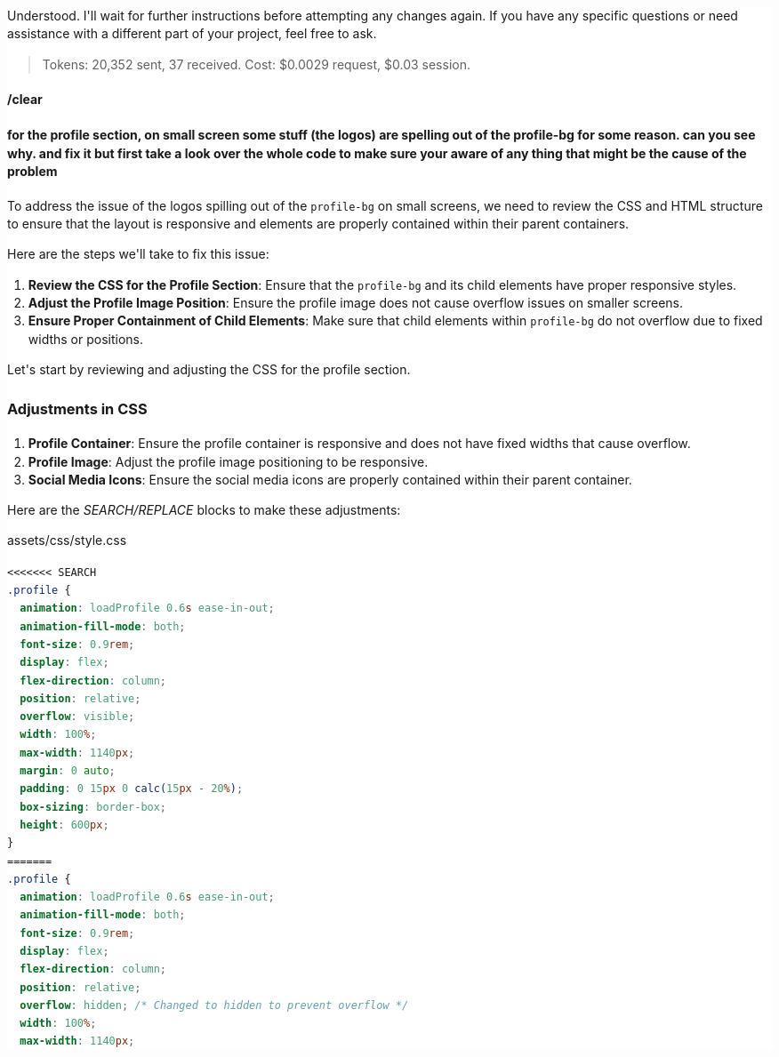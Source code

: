Understood. I'll wait for further instructions before attempting any changes again. If you have any specific questions or need assistance with a different part of your project, feel free to ask.

> Tokens: 20,352 sent, 37 received. Cost: $0.0029 request, $0.03 session.  

#### /clear  

#### for the profile section, on small screen some stuff (the logos) are spelling out of the profile-bg for some reason. can you see why. and fix it but first take a look over the whole code to make sure your aware of any thing that might be the cause of the problem  

To address the issue of the logos spilling out of the `profile-bg` on small screens, we need to review the CSS and HTML structure to ensure that the layout is responsive and elements are properly contained within their parent containers. 

Here are the steps we'll take to fix this issue:

1. **Review the CSS for the Profile Section**: Ensure that the `profile-bg` and its child elements have proper responsive styles.
2. **Adjust the Profile Image Position**: Ensure the profile image does not cause overflow issues on smaller screens.
3. **Ensure Proper Containment of Child Elements**: Make sure that child elements within `profile-bg` do not overflow due to fixed widths or positions.

Let's start by reviewing and adjusting the CSS for the profile section.

### Adjustments in CSS

1. **Profile Container**: Ensure the profile container is responsive and does not have fixed widths that cause overflow.
2. **Profile Image**: Adjust the profile image positioning to be responsive.
3. **Social Media Icons**: Ensure the social media icons are properly contained within their parent container.

Here are the *SEARCH/REPLACE* blocks to make these adjustments:

assets/css/style.css
```css
<<<<<<< SEARCH
.profile {
  animation: loadProfile 0.6s ease-in-out;
  animation-fill-mode: both;
  font-size: 0.9rem;
  display: flex;
  flex-direction: column;
  position: relative;
  overflow: visible;
  width: 100%;
  max-width: 1140px;
  margin: 0 auto;
  padding: 0 15px 0 calc(15px - 20%);
  box-sizing: border-box;
  height: 600px;
}
=======
.profile {
  animation: loadProfile 0.6s ease-in-out;
  animation-fill-mode: both;
  font-size: 0.9rem;
  display: flex;
  flex-direction: column;
  position: relative;
  overflow: hidden; /* Changed to hidden to prevent overflow */
  width: 100%;
  max-width: 1140px;
```